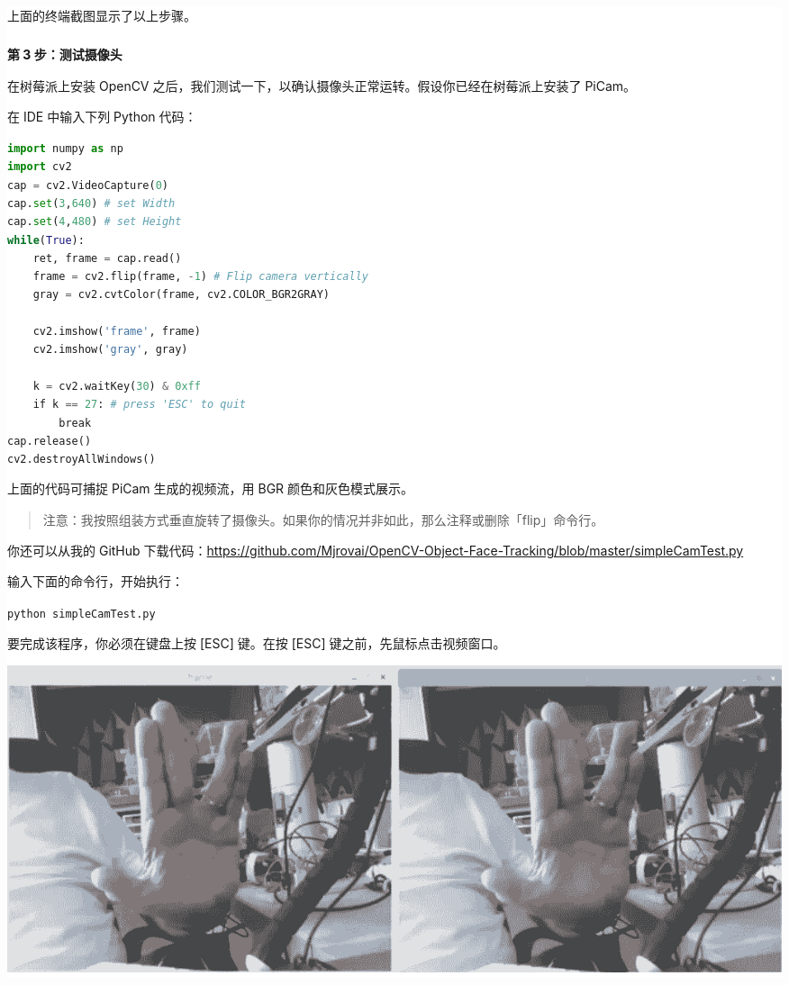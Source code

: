 上面的终端截图显示了以上步骤。

### 

**第 3 步：测试摄像头**

在树莓派上安装 OpenCV 之后，我们测试一下，以确认摄像头正常运转。假设你已经在树莓派上安装了 PiCam。

在 IDE 中输入下列 Python 代码：

```py
import numpy as np
import cv2
cap = cv2.VideoCapture(0)
cap.set(3,640) # set Width
cap.set(4,480) # set Height
while(True):
    ret, frame = cap.read()
    frame = cv2.flip(frame, -1) # Flip camera vertically
    gray = cv2.cvtColor(frame, cv2.COLOR_BGR2GRAY)

    cv2.imshow('frame', frame)
    cv2.imshow('gray', gray)

    k = cv2.waitKey(30) & 0xff
    if k == 27: # press 'ESC' to quit
        break
cap.release()
cv2.destroyAllWindows()

```

上面的代码可捕捉 PiCam 生成的视频流，用 BGR 颜色和灰色模式展示。

> 注意：我按照组装方式垂直旋转了摄像头。如果你的情况并非如此，那么注释或删除「flip」命令行。

你还可以从我的 GitHub 下载代码：https://github.com/Mjrovai/OpenCV-Object-Face-Tracking/blob/master/simpleCamTest.py

输入下面的命令行，开始执行：

```py
python simpleCamTest.py

```

要完成该程序，你必须在键盘上按 [ESC] 键。在按 [ESC] 键之前，先鼠标点击视频窗口。

![](img/b59fcec4ec2eae53a96aad2e9d5486fd-fs8.png)
